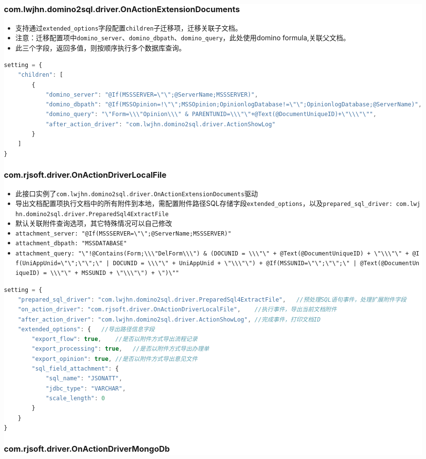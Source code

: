 ### com.lwjhn.domino2sql.driver.OnActionExtensionDocuments

+ 支持通过`extended_options`字段配置`children`子迁移项，迁移关联子文档。
+ 注意：迁移配置项中`domino_server`、`domino_dbpath`、`domino_query`，此处使用domino formula,关联父文档。
+ 此三个字段，返回多值，则按顺序执行多个数据库查询。

```js
setting = {
    "children": [
        {
            "domino_server": "@If(MSSSERVER=\"\";@ServerName;MSSSERVER)",
            "domino_dbpath": "@If(MSSOpinion=!\"\";MSSOpinion;OpinionlogDatabase!=\"\";OpinionlogDatabase;@ServerName)",
            "domino_query": "\"Form=\\\"Opinion\\\" & PARENTUNID=\\\"\"+@Text(@DocumentUniqueID)+\"\\\"\"",
            "after_action_driver": "com.lwjhn.domino2sql.driver.ActionShowLog"
        }
    ]
}
```

### com.rjsoft.driver.OnActionDriverLocalFile
+ 此接口实例了`com.lwjhn.domino2sql.driver.OnActionExtensionDocuments`驱动
+ 导出文档配置项执行文档中的所有附件到本地，需配置附件路径SQL存储字段`extended_options`，以及`prepared_sql_driver: com.lwjhn.domino2sql.driver.PreparedSql4ExtractFile`
+ 默认关联附件查询选项，其它特殊情况可以自己修改
+ `attachment_server: "@If(MSSSERVER=\"\";@ServerName;MSSSERVER)"`
+ `attachment_dbpath: "MSSDATABASE"`
+ `attachment_query: "\"!@Contains(Form;\\\"DelForm\\\") & (DOCUNID = \\\"\" + @Text(@DocumentUniqueID) + \"\\\"\" + @If(UniAppUnid=\"\";\"\";\" | DOCUNID = \\\"\" + UniAppUnid + \"\\\"\") + @If(MSSUNID=\"\";\"\";\" | @Text(@DocumentUniqueID) = \\\"\" + MSSUNID + \"\\\"\") + \")\""`

```js
setting = {
    "prepared_sql_driver": "com.lwjhn.domino2sql.driver.PreparedSql4ExtractFile",   //预处理SQL语句事件，处理扩展附件字段
    "on_action_driver": "com.rjsoft.driver.OnActionDriverLocalFile",    //执行事件，导出当前文档附件
    "after_action_driver": "com.lwjhn.domino2sql.driver.ActionShowLog", //完成事件，打印文档ID
    "extended_options": {   //导出路径信息字段
        "export_flow": true,    //是否以附件方式导出流程记录
        "export_processing": true,   //是否以附件方式导出办理单
        "export_opinion": true, //是否以附件方式导出意见文件
        "sql_field_attachment": {
            "sql_name": "JSONATT",
            "jdbc_type": "VARCHAR",
            "scale_length": 0
        }
    }
}
```

### com.rjsoft.driver.OnActionDriverMongoDb

